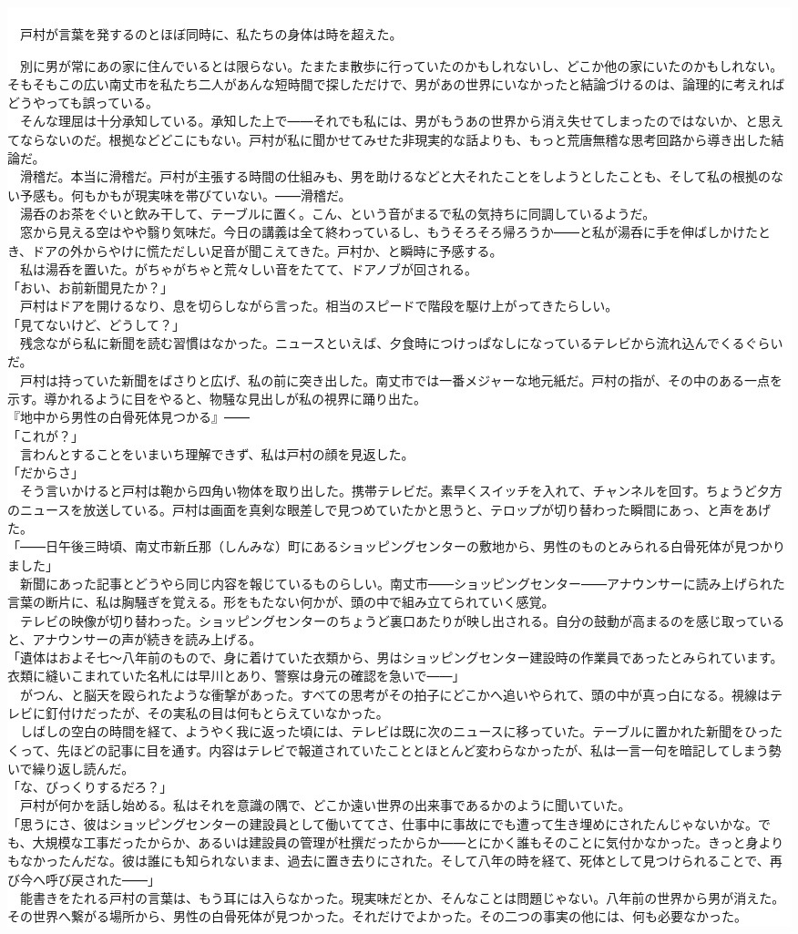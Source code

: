 <br>
　戸村が言葉を発するのとほぼ同時に、私たちの身体は時を超えた。

　別に男が常にあの家に住んでいるとは限らない。たまたま散歩に行っていたのかもしれないし、どこか他の家にいたのかもしれない。そもそもこの広い南丈市を私たち二人があんな短時間で探しただけで、男があの世界にいなかったと結論づけるのは、論理的に考えればどうやっても誤っている。
<br>
　そんな理屈は十分承知している。承知した上で――それでも私には、男がもうあの世界から消え失せてしまったのではないか、と思えてならないのだ。根拠などどこにもない。戸村が私に聞かせてみせた非現実的な話よりも、もっと荒唐無稽な思考回路から導き出した結論だ。
<br>
　滑稽だ。本当に滑稽だ。戸村が主張する時間の仕組みも、男を助けるなどと大それたことをしようとしたことも、そして私の根拠のない予感も。何もかもが現実味を帯びていない。――滑稽だ。
<br>
　湯呑のお茶をぐいと飲み干して、テーブルに置く。こん、という音がまるで私の気持ちに同調しているようだ。
<br>
　窓から見える空はやや翳り気味だ。今日の講義は全て終わっているし、もうそろそろ帰ろうか――と私が湯呑に手を伸ばしかけたとき、ドアの外からやけに慌ただしい足音が聞こえてきた。戸村か、と瞬時に予感する。
<br>
　私は湯呑を置いた。がちゃがちゃと荒々しい音をたてて、ドアノブが回される。
<br>
「おい、お前新聞見たか？」
<br>
　戸村はドアを開けるなり、息を切らしながら言った。相当のスピードで階段を駆け上がってきたらしい。
<br>
「見てないけど、どうして？」
<br>
　残念ながら私に新聞を読む習慣はなかった。ニュースといえば、夕食時につけっぱなしになっているテレビから流れ込んでくるぐらいだ。
<br>
　戸村は持っていた新聞をばさりと広げ、私の前に突き出した。南丈市では一番メジャーな地元紙だ。戸村の指が、その中のある一点を示す。導かれるように目をやると、物騒な見出しが私の視界に踊り出た。
<br>
『地中から男性の白骨死体見つかる』――
<br>
「これが？」
<br>
　言わんとすることをいまいち理解できず、私は戸村の顔を見返した。
<br>
「だからさ」
<br>
　そう言いかけると戸村は鞄から四角い物体を取り出した。携帯テレビだ。素早くスイッチを入れて、チャンネルを回す。ちょうど夕方のニュースを放送している。戸村は画面を真剣な眼差しで見つめていたかと思うと、テロップが切り替わった瞬間にあっ、と声をあげた。
<br>
「――日午後三時頃、南丈市新丘那（しんみな）町にあるショッピングセンターの敷地から、男性のものとみられる白骨死体が見つかりました」
<br>
　新聞にあった記事とどうやら同じ内容を報じているものらしい。南丈市――ショッピングセンター――アナウンサーに読み上げられた言葉の断片に、私は胸騒ぎを覚える。形をもたない何かが、頭の中で組み立てられていく感覚。
<br>
　テレビの映像が切り替わった。ショッピングセンターのちょうど裏口あたりが映し出される。自分の鼓動が高まるのを感じ取っていると、アナウンサーの声が続きを読み上げる。
<br>
「遺体はおよそ七～八年前のもので、身に着けていた衣類から、男はショッピングセンター建設時の作業員であったとみられています。衣類に縫いこまれていた名札には早川とあり、警察は身元の確認を急いで――」
<br>
　がつん、と脳天を殴られたような衝撃があった。すべての思考がその拍子にどこかへ追いやられて、頭の中が真っ白になる。視線はテレビに釘付けだったが、その実私の目は何もとらえていなかった。
<br>
　しばしの空白の時間を経て、ようやく我に返った頃には、テレビは既に次のニュースに移っていた。テーブルに置かれた新聞をひったくって、先ほどの記事に目を通す。内容はテレビで報道されていたこととほとんど変わらなかったが、私は一言一句を暗記してしまう勢いで繰り返し読んだ。
<br>
「な、びっくりするだろ？」
<br>
　戸村が何かを話し始める。私はそれを意識の隅で、どこか遠い世界の出来事であるかのように聞いていた。
<br>
「思うにさ、彼はショッピングセンターの建設員として働いててさ、仕事中に事故にでも遭って生き埋めにされたんじゃないかな。でも、大規模な工事だったからか、あるいは建設員の管理が杜撰だったからか――とにかく誰もそのことに気付かなかった。きっと身よりもなかったんだな。彼は誰にも知られないまま、過去に置き去りにされた。そして八年の時を経て、死体として見つけられることで、再び今へ呼び戻された――」
<br>
　能書きをたれる戸村の言葉は、もう耳には入らなかった。現実味だとか、そんなことは問題じゃない。八年前の世界から男が消えた。その世界へ繋がる場所から、男性の白骨死体が見つかった。それだけでよかった。その二つの事実の他には、何も必要なかった。
<br>